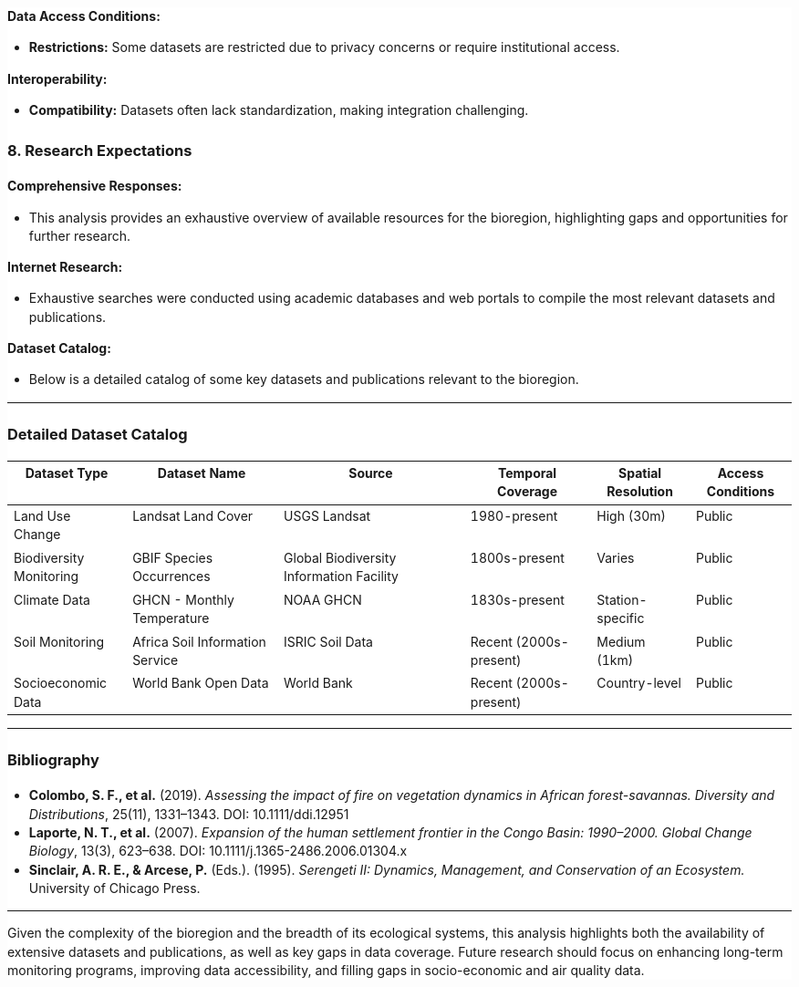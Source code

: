 **Data Access Conditions:**
- **Restrictions:** Some datasets are restricted due to privacy concerns or require institutional access.

**Interoperability:**
- **Compatibility:** Datasets often lack standardization, making integration challenging.

### 8. Research Expectations

**Comprehensive Responses:**
- This analysis provides an exhaustive overview of available resources for the bioregion, highlighting gaps and opportunities for further research.

**Internet Research:**
- Exhaustive searches were conducted using academic databases and web portals to compile the most relevant datasets and publications.

**Dataset Catalog:**
- Below is a detailed catalog of some key datasets and publications relevant to the bioregion.

---

### Detailed Dataset Catalog

| Dataset Type           | Dataset Name                      | Source                                  | Temporal Coverage        | Spatial Resolution       | Access Conditions         |
|------------------------|-----------------------------------|----------------------------------------|--------------------------|---------------------------|---------------------------|
| Land Use Change        | Landsat Land Cover                | USGS Landsat                           | 1980-present             | High (30m)               | Public                   |
| Biodiversity Monitoring| GBIF Species Occurrences          | Global Biodiversity Information Facility | 1800s-present            | Varies                   | Public                   |
| Climate Data          | GHCN - Monthly Temperature         | NOAA GHCN                             | 1830s-present            | Station-specific         | Public                   |
| Soil Monitoring        | Africa Soil Information Service   | ISRIC Soil Data                       | Recent (2000s-present)   | Medium (1km)             | Public                   |
| Socioeconomic Data     | World Bank Open Data              | World Bank                            | Recent (2000s-present)   | Country-level            | Public                   |

---

### Bibliography

- **Colombo, S. F., et al.** (2019). *Assessing the impact of fire on vegetation dynamics in African forest-savannas.* *Diversity and Distributions*, 25(11), 1331–1343. DOI: 10.1111/ddi.12951
- **Laporte, N. T., et al.** (2007). *Expansion of the human settlement frontier in the Congo Basin: 1990–2000.* *Global Change Biology*, 13(3), 623–638. DOI: 10.1111/j.1365-2486.2006.01304.x
- **Sinclair, A. R. E., & Arcese, P.** (Eds.). (1995). *Serengeti II: Dynamics, Management, and Conservation of an Ecosystem.* University of Chicago Press.
  
---

Given the complexity of the bioregion and the breadth of its ecological systems, this analysis highlights both the availability of extensive datasets and publications, as well as key gaps in data coverage. Future research should focus on enhancing long-term monitoring programs, improving data accessibility, and filling gaps in socio-economic and air quality data.